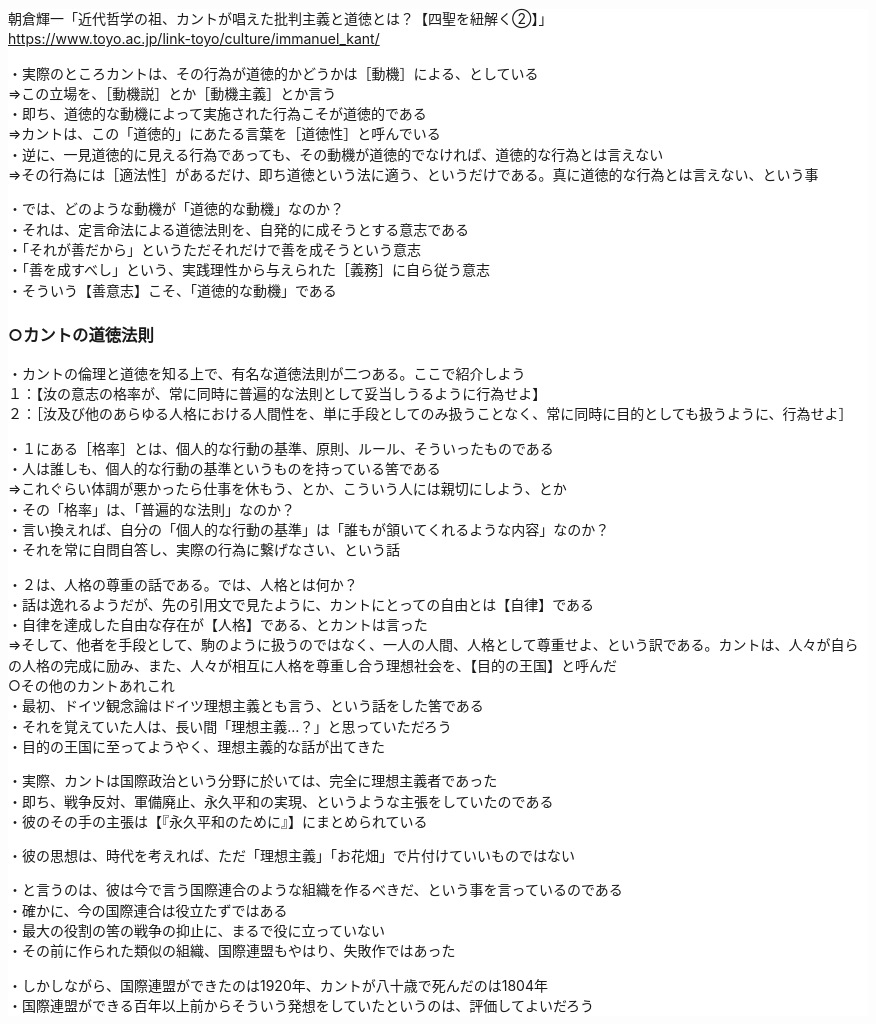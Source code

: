   朝倉輝一「近代哲学の祖、カントが唱えた批判主義と道徳とは？【四聖を紐解く②】」  
  https://www.toyo.ac.jp/link-toyo/culture/immanuel_kant/  
  
・実際のところカントは、その行為が道徳的かどうかは［動機］による、としている  
⇒この立場を、［動機説］とか［動機主義］とか言う  
・即ち、道徳的な動機によって実施された行為こそが道徳的である  
⇒カントは、この「道徳的」にあたる言葉を［道徳性］と呼んでいる  
・逆に、一見道徳的に見える行為であっても、その動機が道徳的でなければ、道徳的な行為とは言えない  
⇒その行為には［適法性］があるだけ、即ち道徳という法に適う、というだけである。真に道徳的な行為とは言えない、という事  
  
・では、どのような動機が「道徳的な動機」なのか？  
・それは、定言命法による道徳法則を、自発的に成そうとする意志である  
・「それが善だから」というただそれだけで善を成そうという意志  
・「善を成すべし」という、実践理性から与えられた［義務］に自ら従う意志  
・そういう【善意志】こそ、「道徳的な動機」である  
  
  
### ○カントの道徳法則  
・カントの倫理と道徳を知る上で、有名な道徳法則が二つある。ここで紹介しよう  
１：【汝の意志の格率が、常に同時に普遍的な法則として妥当しうるように行為せよ】  
２：［汝及び他のあらゆる人格における人間性を、単に手段としてのみ扱うことなく、常に同時に目的としても扱うように、行為せよ］  
  
・１にある［格率］とは、個人的な行動の基準、原則、ルール、そういったものである  
・人は誰しも、個人的な行動の基準というものを持っている筈である  
⇒これぐらい体調が悪かったら仕事を休もう、とか、こういう人には親切にしよう、とか  
・その「格率」は、「普遍的な法則」なのか？  
・言い換えれば、自分の「個人的な行動の基準」は「誰もが頷いてくれるような内容」なのか？  
・それを常に自問自答し、実際の行為に繋げなさい、という話  
  
・２は、人格の尊重の話である。では、人格とは何か？  
・話は逸れるようだが、先の引用文で見たように、カントにとっての自由とは【自律】である  
・自律を達成した自由な存在が【人格】である、とカントは言った  
⇒そして、他者を手段として、駒のように扱うのではなく、一人の人間、人格として尊重せよ、という訳である。カントは、人々が自らの人格の完成に励み、また、人々が相互に人格を尊重し合う理想社会を、【目的の王国】と呼んだ  
○その他のカントあれこれ  
・最初、ドイツ観念論はドイツ理想主義とも言う、という話をした筈である  
・それを覚えていた人は、長い間「理想主義…？」と思っていただろう  
・目的の王国に至ってようやく、理想主義的な話が出てきた  
  
・実際、カントは国際政治という分野に於いては、完全に理想主義者であった  
・即ち、戦争反対、軍備廃止、永久平和の実現、というような主張をしていたのである  
・彼のその手の主張は【『永久平和のために』】にまとめられている  
  
・彼の思想は、時代を考えれば、ただ「理想主義」「お花畑」で片付けていいものではない  
  
・と言うのは、彼は今で言う国際連合のような組織を作るべきだ、という事を言っているのである  
・確かに、今の国際連合は役立たずではある  
・最大の役割の筈の戦争の抑止に、まるで役に立っていない  
・その前に作られた類似の組織、国際連盟もやはり、失敗作ではあった  
  
・しかしながら、国際連盟ができたのは1920年、カントが八十歳で死んだのは1804年  
・国際連盟ができる百年以上前からそういう発想をしていたというのは、評価してよいだろう  
  
  
  
  
  